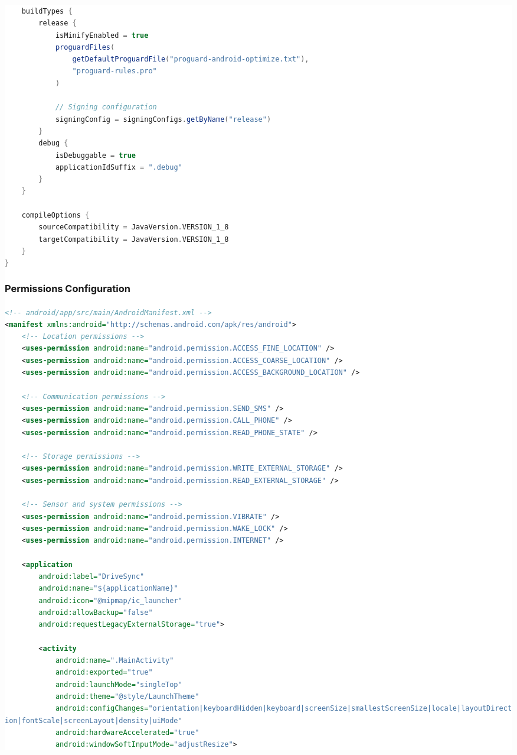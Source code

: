```gradle
    buildTypes {
        release {
            isMinifyEnabled = true
            proguardFiles(
                getDefaultProguardFile("proguard-android-optimize.txt"),
                "proguard-rules.pro"
            )
            
            // Signing configuration
            signingConfig = signingConfigs.getByName("release")
        }
        debug {
            isDebuggable = true
            applicationIdSuffix = ".debug"
        }
    }
    
    compileOptions {
        sourceCompatibility = JavaVersion.VERSION_1_8
        targetCompatibility = JavaVersion.VERSION_1_8
    }
}
```

### **Permissions Configuration**
```xml
<!-- android/app/src/main/AndroidManifest.xml -->
<manifest xmlns:android="http://schemas.android.com/apk/res/android">
    <!-- Location permissions -->
    <uses-permission android:name="android.permission.ACCESS_FINE_LOCATION" />
    <uses-permission android:name="android.permission.ACCESS_COARSE_LOCATION" />
    <uses-permission android:name="android.permission.ACCESS_BACKGROUND_LOCATION" />
    
    <!-- Communication permissions -->
    <uses-permission android:name="android.permission.SEND_SMS" />
    <uses-permission android:name="android.permission.CALL_PHONE" />
    <uses-permission android:name="android.permission.READ_PHONE_STATE" />
    
    <!-- Storage permissions -->
    <uses-permission android:name="android.permission.WRITE_EXTERNAL_STORAGE" />
    <uses-permission android:name="android.permission.READ_EXTERNAL_STORAGE" />
    
    <!-- Sensor and system permissions -->
    <uses-permission android:name="android.permission.VIBRATE" />
    <uses-permission android:name="android.permission.WAKE_LOCK" />
    <uses-permission android:name="android.permission.INTERNET" />
    
    <application
        android:label="DriveSync"
        android:name="${applicationName}"
        android:icon="@mipmap/ic_launcher"
        android:allowBackup="false"
        android:requestLegacyExternalStorage="true">
        
        <activity
            android:name=".MainActivity"
            android:exported="true"
            android:launchMode="singleTop"
            android:theme="@style/LaunchTheme"
            android:configChanges="orientation|keyboardHidden|keyboard|screenSize|smallestScreenSize|locale|layoutDirection|fontScale|screenLayout|density|uiMode"
            android:hardwareAccelerated="true"
            android:windowSoftInputMode="adjustResize">
```